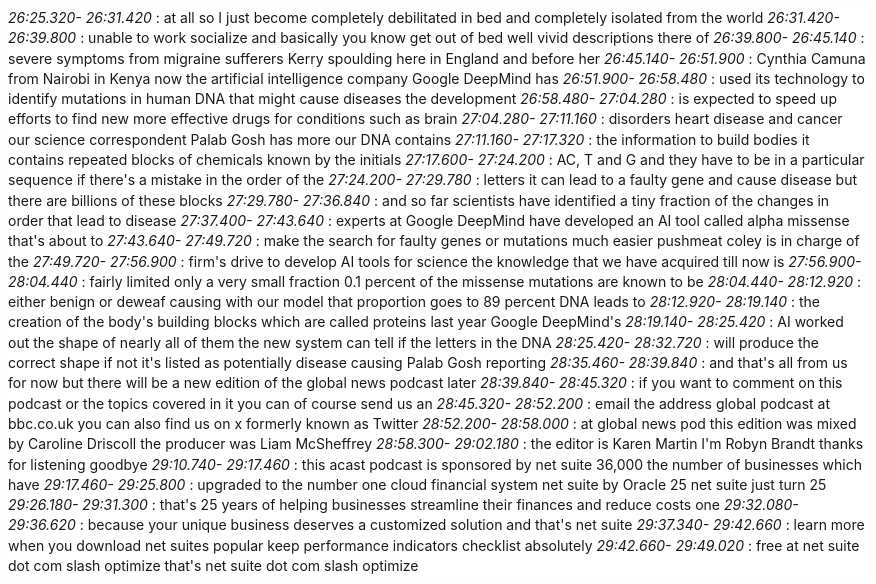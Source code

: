 *26:25.320- 26:31.420* :  at all so I just become completely debilitated in bed and completely isolated from the world
*26:31.420- 26:39.800* :  unable to work socialize and basically you know get out of bed well vivid descriptions there of
*26:39.800- 26:45.140* :  severe symptoms from migraine sufferers Kerry spoulding here in England and before her
*26:45.140- 26:51.900* :  Cynthia Camuna from Nairobi in Kenya now the artificial intelligence company Google DeepMind has
*26:51.900- 26:58.480* :  used its technology to identify mutations in human DNA that might cause diseases the development
*26:58.480- 27:04.280* :  is expected to speed up efforts to find new more effective drugs for conditions such as brain
*27:04.280- 27:11.160* :  disorders heart disease and cancer our science correspondent Palab Gosh has more our DNA contains
*27:11.160- 27:17.320* :  the information to build bodies it contains repeated blocks of chemicals known by the initials
*27:17.600- 27:24.200* :  AC, T and G and they have to be in a particular sequence if there's a mistake in the order of the
*27:24.200- 27:29.780* :  letters it can lead to a faulty gene and cause disease but there are billions of these blocks
*27:29.780- 27:36.840* :  and so far scientists have identified a tiny fraction of the changes in order that lead to disease
*27:37.400- 27:43.640* :  experts at Google DeepMind have developed an AI tool called alpha missense that's about to
*27:43.640- 27:49.720* :  make the search for faulty genes or mutations much easier pushmeat coley is in charge of the
*27:49.720- 27:56.900* :  firm's drive to develop AI tools for science the knowledge that we have acquired till now is
*27:56.900- 28:04.440* :  fairly limited only a very small fraction 0.1 percent of the missense mutations are known to be
*28:04.440- 28:12.920* :  either benign or deweaf causing with our model that proportion goes to 89 percent DNA leads to
*28:12.920- 28:19.140* :  the creation of the body's building blocks which are called proteins last year Google DeepMind's
*28:19.140- 28:25.420* :  AI worked out the shape of nearly all of them the new system can tell if the letters in the DNA
*28:25.420- 28:32.720* :  will produce the correct shape if not it's listed as potentially disease causing Palab Gosh reporting
*28:35.460- 28:39.840* :  and that's all from us for now but there will be a new edition of the global news podcast later
*28:39.840- 28:45.320* :  if you want to comment on this podcast or the topics covered in it you can of course send us an
*28:45.320- 28:52.200* :  email the address global podcast at bbc.co.uk you can also find us on x formerly known as Twitter
*28:52.200- 28:58.000* :  at global news pod this edition was mixed by Caroline Driscoll the producer was Liam McSheffrey
*28:58.300- 29:02.180* :  the editor is Karen Martin I'm Robyn Brandt thanks for listening goodbye
*29:10.740- 29:17.460* :  this acast podcast is sponsored by net suite 36,000 the number of businesses which have
*29:17.460- 29:25.800* :  upgraded to the number one cloud financial system net suite by Oracle 25 net suite just turn 25
*29:26.180- 29:31.300* :  that's 25 years of helping businesses streamline their finances and reduce costs one
*29:32.080- 29:36.620* :  because your unique business deserves a customized solution and that's net suite
*29:37.340- 29:42.660* :  learn more when you download net suites popular keep performance indicators checklist absolutely
*29:42.660- 29:49.020* :  free at net suite dot com slash optimize that's net suite dot com slash optimize

